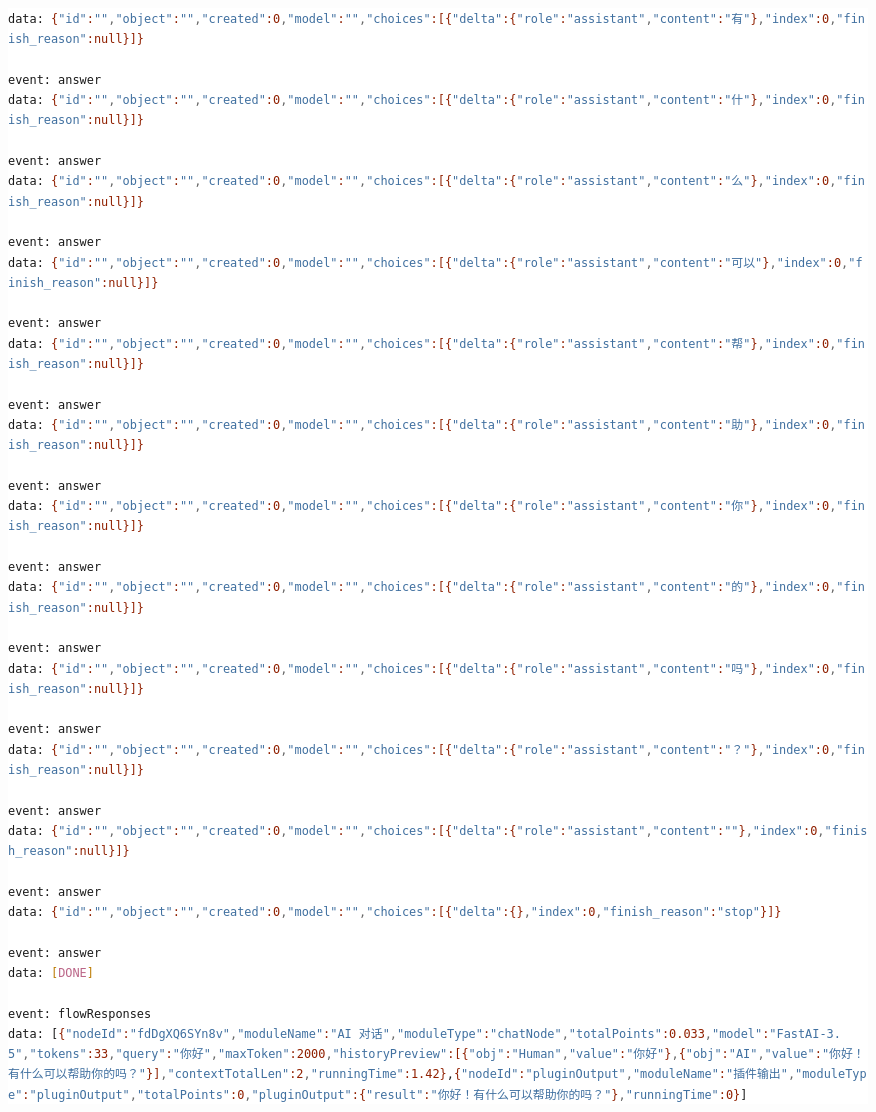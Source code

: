 ```bash
data: {"id":"","object":"","created":0,"model":"","choices":[{"delta":{"role":"assistant","content":"有"},"index":0,"finish_reason":null}]}

event: answer
data: {"id":"","object":"","created":0,"model":"","choices":[{"delta":{"role":"assistant","content":"什"},"index":0,"finish_reason":null}]}

event: answer
data: {"id":"","object":"","created":0,"model":"","choices":[{"delta":{"role":"assistant","content":"么"},"index":0,"finish_reason":null}]}

event: answer
data: {"id":"","object":"","created":0,"model":"","choices":[{"delta":{"role":"assistant","content":"可以"},"index":0,"finish_reason":null}]}

event: answer
data: {"id":"","object":"","created":0,"model":"","choices":[{"delta":{"role":"assistant","content":"帮"},"index":0,"finish_reason":null}]}

event: answer
data: {"id":"","object":"","created":0,"model":"","choices":[{"delta":{"role":"assistant","content":"助"},"index":0,"finish_reason":null}]}

event: answer
data: {"id":"","object":"","created":0,"model":"","choices":[{"delta":{"role":"assistant","content":"你"},"index":0,"finish_reason":null}]}

event: answer
data: {"id":"","object":"","created":0,"model":"","choices":[{"delta":{"role":"assistant","content":"的"},"index":0,"finish_reason":null}]}

event: answer
data: {"id":"","object":"","created":0,"model":"","choices":[{"delta":{"role":"assistant","content":"吗"},"index":0,"finish_reason":null}]}

event: answer
data: {"id":"","object":"","created":0,"model":"","choices":[{"delta":{"role":"assistant","content":"？"},"index":0,"finish_reason":null}]}

event: answer
data: {"id":"","object":"","created":0,"model":"","choices":[{"delta":{"role":"assistant","content":""},"index":0,"finish_reason":null}]}

event: answer
data: {"id":"","object":"","created":0,"model":"","choices":[{"delta":{},"index":0,"finish_reason":"stop"}]}

event: answer
data: [DONE]

event: flowResponses
data: [{"nodeId":"fdDgXQ6SYn8v","moduleName":"AI 对话","moduleType":"chatNode","totalPoints":0.033,"model":"FastAI-3.5","tokens":33,"query":"你好","maxToken":2000,"historyPreview":[{"obj":"Human","value":"你好"},{"obj":"AI","value":"你好！有什么可以帮助你的吗？"}],"contextTotalLen":2,"runningTime":1.42},{"nodeId":"pluginOutput","moduleName":"插件输出","moduleType":"pluginOutput","totalPoints":0,"pluginOutput":{"result":"你好！有什么可以帮助你的吗？"},"runningTime":0}]
```

